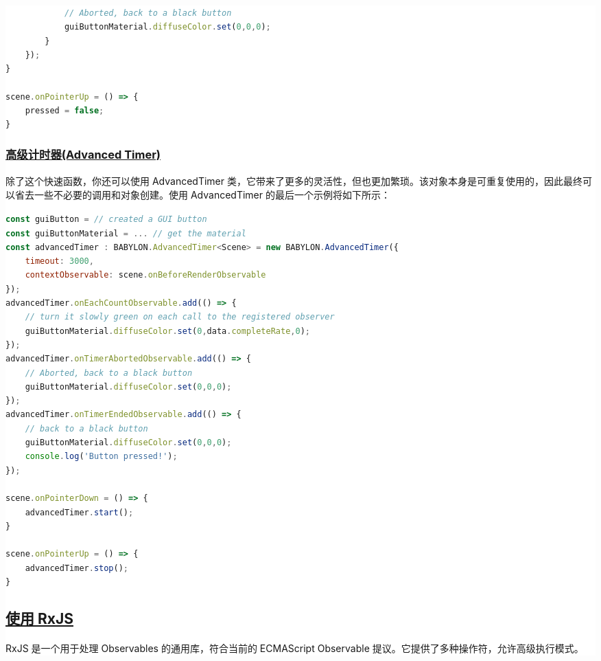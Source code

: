 ```javascript
            // Aborted, back to a black button
            guiButtonMaterial.diffuseColor.set(0,0,0);
        }
    });
}

scene.onPointerUp = () => {
    pressed = false;
}
```

### [高级计时器(Advanced Timer)](https://doc.babylonjs.com/features/featuresDeepDive/events/observables#advanced-timer)

除了这个快速函数，你还可以使用 AdvancedTimer 类，它带来了更多的灵活性，但也更加繁琐。该对象本身是可重复使用的，因此最终可以省去一些不必要的调用和对象创建。使用 AdvancedTimer 的最后一个示例将如下所示：

```javascript
const guiButton = // created a GUI button
const guiButtonMaterial = ... // get the material
const advancedTimer : BABYLON.AdvancedTimer<Scene> = new BABYLON.AdvancedTimer({
    timeout: 3000,
    contextObservable: scene.onBeforeRenderObservable
});
advancedTimer.onEachCountObservable.add(() => {
    // turn it slowly green on each call to the registered observer
    guiButtonMaterial.diffuseColor.set(0,data.completeRate,0);
});
advancedTimer.onTimerAbortedObservable.add(() => {
    // Aborted, back to a black button
    guiButtonMaterial.diffuseColor.set(0,0,0);
});
advancedTimer.onTimerEndedObservable.add(() => {
    // back to a black button
    guiButtonMaterial.diffuseColor.set(0,0,0);
    console.log('Button pressed!');
});

scene.onPointerDown = () => {
    advancedTimer.start();
}

scene.onPointerUp = () => {
    advancedTimer.stop();
}
```

## [使用 RxJS](https://doc.babylonjs.com/features/featuresDeepDive/events/observables#usage-with-rxjs)

RxJS 是一个用于处理 Observables 的通用库，符合当前的 ECMAScript Observable 提议。它提供了多种操作符，允许高级执行模式。
